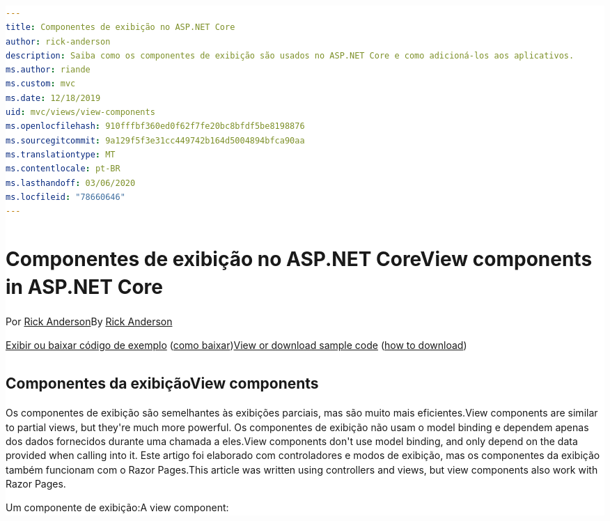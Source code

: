 ```yaml
---
title: Componentes de exibição no ASP.NET Core
author: rick-anderson
description: Saiba como os componentes de exibição são usados no ASP.NET Core e como adicioná-los aos aplicativos.
ms.author: riande
ms.custom: mvc
ms.date: 12/18/2019
uid: mvc/views/view-components
ms.openlocfilehash: 910fffbf360ed0f62f7fe20bc8bfdf5be8198876
ms.sourcegitcommit: 9a129f5f3e31cc449742b164d5004894bfca90aa
ms.translationtype: MT
ms.contentlocale: pt-BR
ms.lasthandoff: 03/06/2020
ms.locfileid: "78660646"
---
```

# <a name="view-components-in-aspnet-core"></a><span data-ttu-id="7f8eb-103">Componentes de exibição no ASP.NET Core</span><span class="sxs-lookup"><span data-stu-id="7f8eb-103">View components in ASP.NET Core</span></span>

<span data-ttu-id="7f8eb-104">Por [Rick Anderson](https://twitter.com/RickAndMSFT)</span><span class="sxs-lookup"><span data-stu-id="7f8eb-104">By [Rick Anderson](https://twitter.com/RickAndMSFT)</span></span>

<span data-ttu-id="7f8eb-105">[Exibir ou baixar código de exemplo](https://github.com/dotnet/AspNetCore.Docs/tree/master/aspnetcore/mvc/views/view-components/sample) ([como baixar](xref:index#how-to-download-a-sample))</span><span class="sxs-lookup"><span data-stu-id="7f8eb-105">[View or download sample code](https://github.com/dotnet/AspNetCore.Docs/tree/master/aspnetcore/mvc/views/view-components/sample) ([how to download](xref:index#how-to-download-a-sample))</span></span>

## <a name="view-components"></a><span data-ttu-id="7f8eb-106">Componentes da exibição</span><span class="sxs-lookup"><span data-stu-id="7f8eb-106">View components</span></span>

<span data-ttu-id="7f8eb-107">Os componentes de exibição são semelhantes às exibições parciais, mas são muito mais eficientes.</span><span class="sxs-lookup"><span data-stu-id="7f8eb-107">View components are similar to partial views, but they're much more powerful.</span></span> <span data-ttu-id="7f8eb-108">Os componentes de exibição não usam o model binding e dependem apenas dos dados fornecidos durante uma chamada a eles.</span><span class="sxs-lookup"><span data-stu-id="7f8eb-108">View components don't use model binding, and only depend on the data provided when calling into it.</span></span> <span data-ttu-id="7f8eb-109">Este artigo foi elaborado com controladores e modos de exibição, mas os componentes da exibição também funcionam com o Razor Pages.</span><span class="sxs-lookup"><span data-stu-id="7f8eb-109">This article was written using controllers and views, but view components also work with Razor Pages.</span></span>

<span data-ttu-id="7f8eb-110">Um componente de exibição:</span><span class="sxs-lookup"><span data-stu-id="7f8eb-110">A view component:</span></span>
